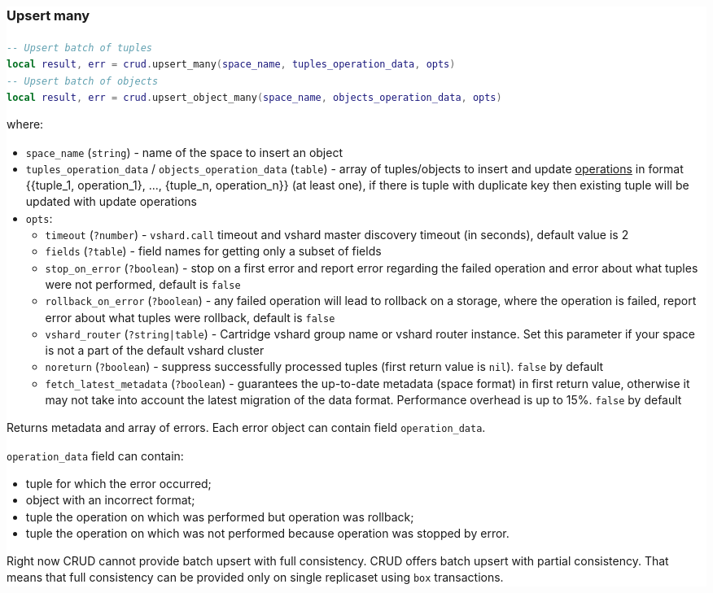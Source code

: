 ### Upsert many

```lua
-- Upsert batch of tuples
local result, err = crud.upsert_many(space_name, tuples_operation_data, opts)
-- Upsert batch of objects
local result, err = crud.upsert_object_many(space_name, objects_operation_data, opts)
```

where:

* `space_name` (`string`) - name of the space to insert an object
* `tuples_operation_data` / `objects_operation_data` (`table`) - array of
   tuples/objects to insert
   and update [operations](https://www.tarantool.io/en/doc/latest/reference/reference_lua/box_space/#box-space-update)
   in format {{tuple_1, operation_1}, ..., {tuple_n, operation_n}} (at least one),
   if there is tuple with duplicate key then existing tuple will
   be updated with update operations
* `opts`:
  * `timeout` (`?number`) - `vshard.call` timeout and vshard master
    discovery timeout (in seconds), default value is 2
  * `fields` (`?table`) - field names for getting only a subset of fields
  * `stop_on_error` (`?boolean`) - stop on a first error and report error
    regarding the failed operation and error about what tuples were not
    performed, default is `false`
  * `rollback_on_error` (`?boolean`) - any failed operation will lead to
    rollback on a storage, where the operation is failed, report error
    about what tuples were rollback, default is `false`
  * `vshard_router` (`?string|table`) - Cartridge vshard group name or
    vshard router instance. Set this parameter if your space is not
    a part of the default vshard cluster
  * `noreturn` (`?boolean`) - suppress successfully processed tuples
    (first return value is `nil`). `false` by default
  * `fetch_latest_metadata` (`?boolean`) - guarantees the
    up-to-date metadata (space format) in first return value, otherwise
    it may not take into account the latest migration of the data format.
    Performance overhead is up to 15%. `false` by default

Returns metadata and array of errors.
Each error object can contain field `operation_data`.

`operation_data` field can contain:
* tuple for which the error occurred;
* object with an incorrect format;
* tuple the operation on which was performed but
  operation was rollback;
* tuple the operation on which was not performed
  because operation was stopped by error.

Right now CRUD cannot provide batch upsert with full consistency.
CRUD offers batch upsert with partial consistency. That means
that full consistency can be provided only on single replicaset
using `box` transactions.
